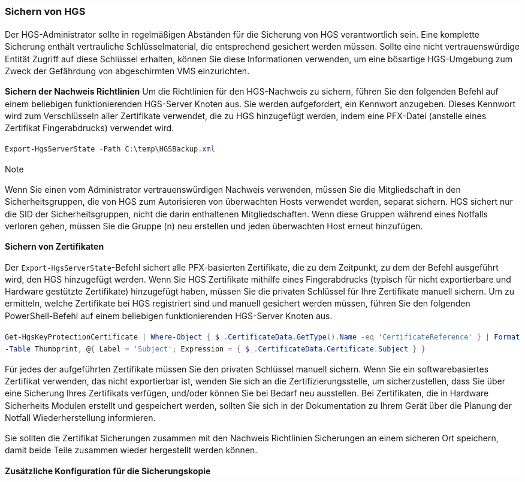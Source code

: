 ### <a name="backing-up-hgs"></a>Sichern von HGS
Der HGS-Administrator sollte in regelmäßigen Abständen für die Sicherung von HGS verantwortlich sein.
Eine komplette Sicherung enthält vertrauliche Schlüsselmaterial, die entsprechend gesichert werden müssen.
Sollte eine nicht vertrauenswürdige Entität Zugriff auf diese Schlüssel erhalten, können Sie diese Informationen verwenden, um eine bösartige HGS-Umgebung zum Zweck der Gefährdung von abgeschirmten VMS einzurichten.

**Sichern der Nachweis Richtlinien** Um die Richtlinien für den HGS-Nachweis zu sichern, führen Sie den folgenden Befehl auf einem beliebigen funktionierenden HGS-Server Knoten aus.
Sie werden aufgefordert, ein Kennwort anzugeben.
Dieses Kennwort wird zum Verschlüsseln aller Zertifikate verwendet, die zu HGS hinzugefügt werden, indem eine PFX-Datei (anstelle eines Zertifikat Fingerabdrucks) verwendet wird.

```powershell
Export-HgsServerState -Path C:\temp\HGSBackup.xml
```

> [!NOTE]
> Wenn Sie einen vom Administrator vertrauenswürdigen Nachweis verwenden, müssen Sie die Mitgliedschaft in den Sicherheitsgruppen, die von HGS zum Autorisieren von überwachten Hosts verwendet werden, separat sichern.
> HGS sichert nur die SID der Sicherheitsgruppen, nicht die darin enthaltenen Mitgliedschaften.
> Wenn diese Gruppen während eines Notfalls verloren gehen, müssen Sie die Gruppe (n) neu erstellen und jeden überwachten Host erneut hinzufügen.

**Sichern von Zertifikaten**

Der `Export-HgsServerState`-Befehl sichert alle PFX-basierten Zertifikate, die zu dem Zeitpunkt, zu dem der Befehl ausgeführt wird, den HGS hinzugefügt werden.
Wenn Sie HGS Zertifikate mithilfe eines Fingerabdrucks (typisch für nicht exportierbare und Hardware gestützte Zertifikate) hinzugefügt haben, müssen Sie die privaten Schlüssel für Ihre Zertifikate manuell sichern.
Um zu ermitteln, welche Zertifikate bei HGS registriert sind und manuell gesichert werden müssen, führen Sie den folgenden PowerShell-Befehl auf einem beliebigen funktionierenden HGS-Server Knoten aus.

```powershell
Get-HgsKeyProtectionCertificate | Where-Object { $_.CertificateData.GetType().Name -eq 'CertificateReference' } | Format-Table Thumbprint, @{ Label = 'Subject'; Expression = { $_.CertificateData.Certificate.Subject } }
```

Für jedes der aufgeführten Zertifikate müssen Sie den privaten Schlüssel manuell sichern.
Wenn Sie ein softwarebasiertes Zertifikat verwenden, das nicht exportierbar ist, wenden Sie sich an die Zertifizierungsstelle, um sicherzustellen, dass Sie über eine Sicherung Ihres Zertifikats verfügen, und/oder können Sie bei Bedarf neu ausstellen.
Bei Zertifikaten, die in Hardware Sicherheits Modulen erstellt und gespeichert werden, sollten Sie sich in der Dokumentation zu Ihrem Gerät über die Planung der Notfall Wiederherstellung informieren.

Sie sollten die Zertifikat Sicherungen zusammen mit den Nachweis Richtlinien Sicherungen an einem sicheren Ort speichern, damit beide Teile zusammen wieder hergestellt werden können.

**Zusätzliche Konfiguration für die Sicherungskopie**
